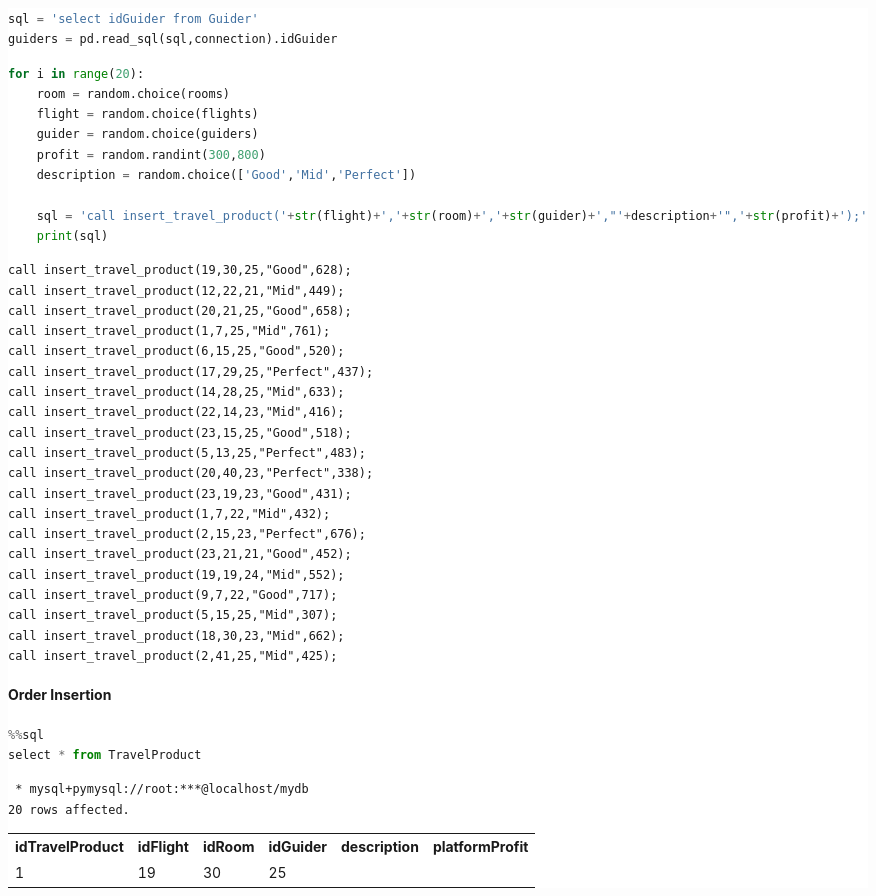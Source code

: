 
```python
sql = 'select idGuider from Guider'
guiders = pd.read_sql(sql,connection).idGuider
```


```python
for i in range(20):
    room = random.choice(rooms)
    flight = random.choice(flights)
    guider = random.choice(guiders)
    profit = random.randint(300,800)
    description = random.choice(['Good','Mid','Perfect'])
    
    sql = 'call insert_travel_product('+str(flight)+','+str(room)+','+str(guider)+',"'+description+'",'+str(profit)+');' 
    print(sql)
```

    call insert_travel_product(19,30,25,"Good",628);
    call insert_travel_product(12,22,21,"Mid",449);
    call insert_travel_product(20,21,25,"Good",658);
    call insert_travel_product(1,7,25,"Mid",761);
    call insert_travel_product(6,15,25,"Good",520);
    call insert_travel_product(17,29,25,"Perfect",437);
    call insert_travel_product(14,28,25,"Mid",633);
    call insert_travel_product(22,14,23,"Mid",416);
    call insert_travel_product(23,15,25,"Good",518);
    call insert_travel_product(5,13,25,"Perfect",483);
    call insert_travel_product(20,40,23,"Perfect",338);
    call insert_travel_product(23,19,23,"Good",431);
    call insert_travel_product(1,7,22,"Mid",432);
    call insert_travel_product(2,15,23,"Perfect",676);
    call insert_travel_product(23,21,21,"Good",452);
    call insert_travel_product(19,19,24,"Mid",552);
    call insert_travel_product(9,7,22,"Good",717);
    call insert_travel_product(5,15,25,"Mid",307);
    call insert_travel_product(18,30,23,"Mid",662);
    call insert_travel_product(2,41,25,"Mid",425);


#### Order Insertion


```python
%%sql
select * from TravelProduct
```

     * mysql+pymysql://root:***@localhost/mydb
    20 rows affected.





<table>
    <tr>
        <th>idTravelProduct</th>
        <th>idFlight</th>
        <th>idRoom</th>
        <th>idGuider</th>
        <th>description</th>
        <th>platformProfit</th>
    </tr>
    <tr>
        <td>1</td>
        <td>19</td>
        <td>30</td>
        <td>25</td>
